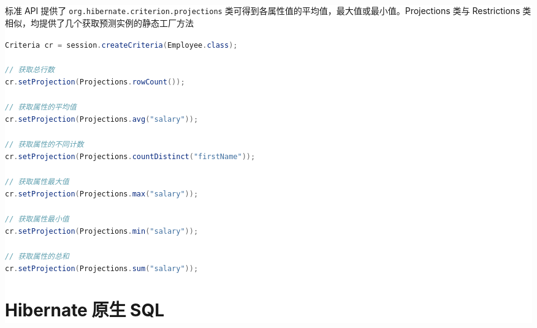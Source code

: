 标准 API 提供了 `org.hibernate.criterion.projections` 类可得到各属性值的平均值，最大值或最小值。Projections 类与 Restrictions 类相似，均提供了几个获取预测实例的静态工厂方法

```java
Criteria cr = session.createCriteria(Employee.class);

// 获取总行数
cr.setProjection(Projections.rowCount());

// 获取属性的平均值
cr.setProjection(Projections.avg("salary"));

// 获取属性的不同计数
cr.setProjection(Projections.countDistinct("firstName"));

// 获取属性最大值
cr.setProjection(Projections.max("salary"));

// 获取属性最小值
cr.setProjection(Projections.min("salary"));

// 获取属性的总和
cr.setProjection(Projections.sum("salary"));
```

# Hibernate 原生 SQL

